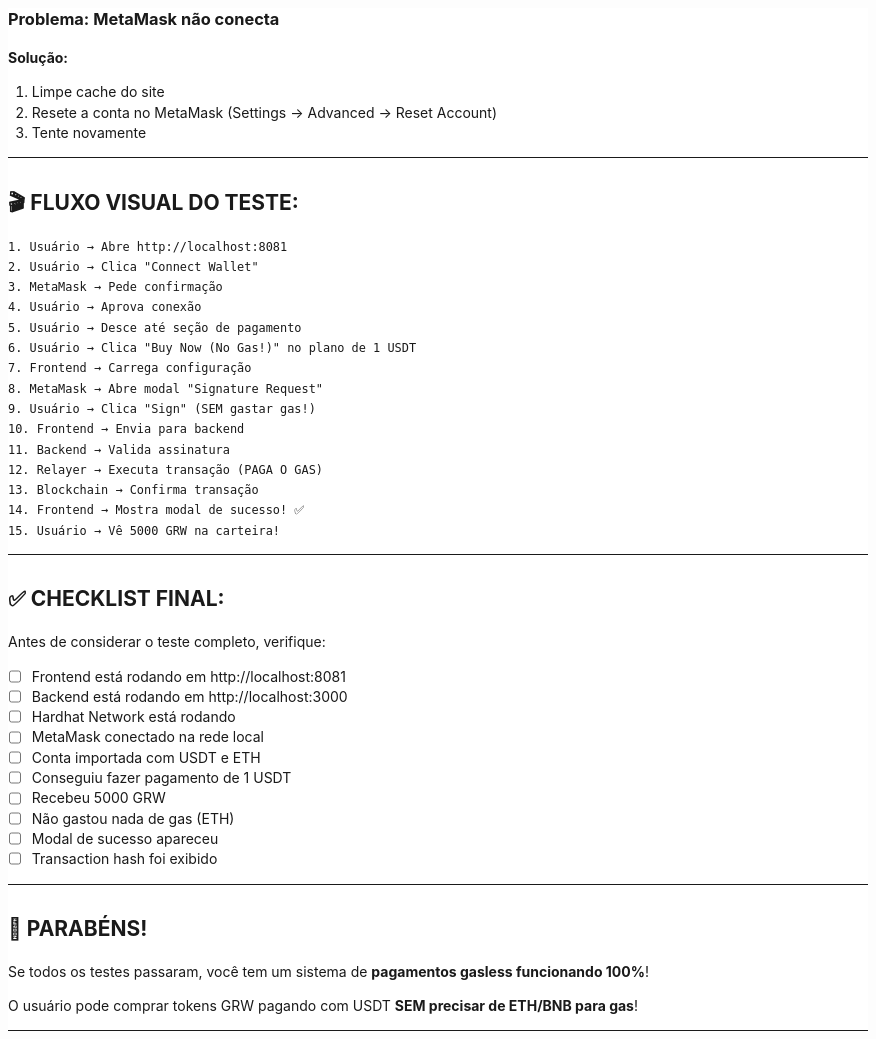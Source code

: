 ### **Problema: MetaMask não conecta**
**Solução:**
1. Limpe cache do site
2. Resete a conta no MetaMask (Settings → Advanced → Reset Account)
3. Tente novamente

---

## 🎬 **FLUXO VISUAL DO TESTE:**

```
1. Usuário → Abre http://localhost:8081
2. Usuário → Clica "Connect Wallet"
3. MetaMask → Pede confirmação
4. Usuário → Aprova conexão
5. Usuário → Desce até seção de pagamento
6. Usuário → Clica "Buy Now (No Gas!)" no plano de 1 USDT
7. Frontend → Carrega configuração
8. MetaMask → Abre modal "Signature Request"
9. Usuário → Clica "Sign" (SEM gastar gas!)
10. Frontend → Envia para backend
11. Backend → Valida assinatura
12. Relayer → Executa transação (PAGA O GAS)
13. Blockchain → Confirma transação
14. Frontend → Mostra modal de sucesso! ✅
15. Usuário → Vê 5000 GRW na carteira!
```

---

## ✅ **CHECKLIST FINAL:**

Antes de considerar o teste completo, verifique:

- [ ] Frontend está rodando em http://localhost:8081
- [ ] Backend está rodando em http://localhost:3000
- [ ] Hardhat Network está rodando
- [ ] MetaMask conectado na rede local
- [ ] Conta importada com USDT e ETH
- [ ] Conseguiu fazer pagamento de 1 USDT
- [ ] Recebeu 5000 GRW
- [ ] Não gastou nada de gas (ETH)
- [ ] Modal de sucesso apareceu
- [ ] Transaction hash foi exibido

---

## 🎉 **PARABÉNS!**

Se todos os testes passaram, você tem um sistema de **pagamentos gasless funcionando 100%**!

O usuário pode comprar tokens GRW pagando com USDT **SEM precisar de ETH/BNB para gas**!

---